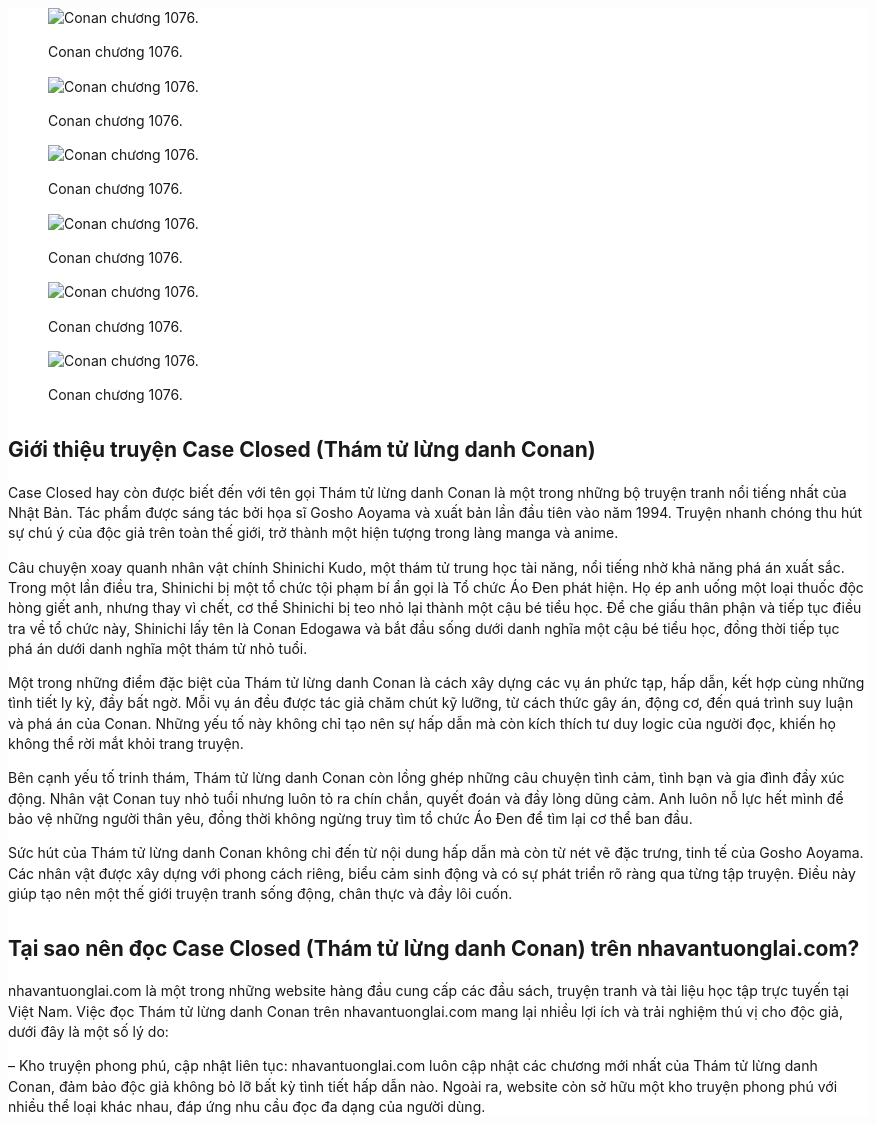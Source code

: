 <figure><img src="https://data.nhavantuonglai.com/image/manga/gosho-aoyama-case-closed-1076-13.jpg" alt="Conan chương 1076." title="Conan chương 1076." height=100% width=100%><figcaption></p>Conan chương 1076.</p></figcaption></figure>

<figure><img src="https://data.nhavantuonglai.com/image/manga/gosho-aoyama-case-closed-1076-14.jpg" alt="Conan chương 1076." title="Conan chương 1076." height=100% width=100%><figcaption></p>Conan chương 1076.</p></figcaption></figure>

<figure><img src="https://data.nhavantuonglai.com/image/manga/gosho-aoyama-case-closed-1076-15.jpg" alt="Conan chương 1076." title="Conan chương 1076." height=100% width=100%><figcaption></p>Conan chương 1076.</p></figcaption></figure>

<figure><img src="https://data.nhavantuonglai.com/image/manga/gosho-aoyama-case-closed-1076-16.jpg" alt="Conan chương 1076." title="Conan chương 1076." height=100% width=100%><figcaption></p>Conan chương 1076.</p></figcaption></figure>

<figure><img src="https://data.nhavantuonglai.com/image/manga/gosho-aoyama-case-closed-1076-17.jpg" alt="Conan chương 1076." title="Conan chương 1076." height=100% width=100%><figcaption></p>Conan chương 1076.</p></figcaption></figure>

<figure><img src="https://data.nhavantuonglai.com/image/manga/gosho-aoyama-case-closed-1076-18.jpg" alt="Conan chương 1076." title="Conan chương 1076." height=100% width=100%><figcaption></p>Conan chương 1076.</p></figcaption></figure>

## Giới thiệu truyện Case Closed (Thám tử lừng danh Conan)

Case Closed hay còn được biết đến với tên gọi Thám tử lừng danh Conan là một trong những bộ truyện tranh nổi tiếng nhất của Nhật Bản. Tác phẩm được sáng tác bởi họa sĩ Gosho Aoyama và xuất bản lần đầu tiên vào năm 1994. Truyện nhanh chóng thu hút sự chú ý của độc giả trên toàn thế giới, trở thành một hiện tượng trong làng manga và anime.

Câu chuyện xoay quanh nhân vật chính Shinichi Kudo, một thám tử trung học tài năng, nổi tiếng nhờ khả năng phá án xuất sắc. Trong một lần điều tra, Shinichi bị một tổ chức tội phạm bí ẩn gọi là Tổ chức Áo Đen phát hiện. Họ ép anh uống một loại thuốc độc hòng giết anh, nhưng thay vì chết, cơ thể Shinichi bị teo nhỏ lại thành một cậu bé tiểu học. Để che giấu thân phận và tiếp tục điều tra về tổ chức này, Shinichi lấy tên là Conan Edogawa và bắt đầu sống dưới danh nghĩa một cậu bé tiểu học, đồng thời tiếp tục phá án dưới danh nghĩa một thám tử nhỏ tuổi.

Một trong những điểm đặc biệt của Thám tử lừng danh Conan là cách xây dựng các vụ án phức tạp, hấp dẫn, kết hợp cùng những tình tiết ly kỳ, đầy bất ngờ. Mỗi vụ án đều được tác giả chăm chút kỹ lưỡng, từ cách thức gây án, động cơ, đến quá trình suy luận và phá án của Conan. Những yếu tố này không chỉ tạo nên sự hấp dẫn mà còn kích thích tư duy logic của người đọc, khiến họ không thể rời mắt khỏi trang truyện.

Bên cạnh yếu tố trinh thám, Thám tử lừng danh Conan còn lồng ghép những câu chuyện tình cảm, tình bạn và gia đình đầy xúc động. Nhân vật Conan tuy nhỏ tuổi nhưng luôn tỏ ra chín chắn, quyết đoán và đầy lòng dũng cảm. Anh luôn nỗ lực hết mình để bảo vệ những người thân yêu, đồng thời không ngừng truy tìm tổ chức Áo Đen để tìm lại cơ thể ban đầu.

Sức hút của Thám tử lừng danh Conan không chỉ đến từ nội dung hấp dẫn mà còn từ nét vẽ đặc trưng, tinh tế của Gosho Aoyama. Các nhân vật được xây dựng với phong cách riêng, biểu cảm sinh động và có sự phát triển rõ ràng qua từng tập truyện. Điều này giúp tạo nên một thế giới truyện tranh sống động, chân thực và đầy lôi cuốn.

## Tại sao nên đọc Case Closed (Thám tử lừng danh Conan) trên nhavantuonglai.com?

nhavantuonglai.com là một trong những website hàng đầu cung cấp các đầu sách, truyện tranh và tài liệu học tập trực tuyến tại Việt Nam. Việc đọc Thám tử lừng danh Conan trên nhavantuonglai.com mang lại nhiều lợi ích và trải nghiệm thú vị cho độc giả, dưới đây là một số lý do:

– Kho truyện phong phú, cập nhật liên tục: nhavantuonglai.com luôn cập nhật các chương mới nhất của Thám tử lừng danh Conan, đảm bảo độc giả không bỏ lỡ bất kỳ tình tiết hấp dẫn nào. Ngoài ra, website còn sở hữu một kho truyện phong phú với nhiều thể loại khác nhau, đáp ứng nhu cầu đọc đa dạng của người dùng.
